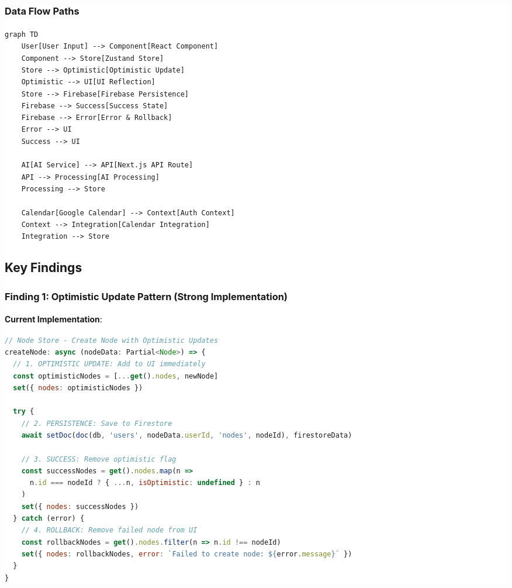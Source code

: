 ### Data Flow Paths
```mermaid
graph TD
    User[User Input] --> Component[React Component]
    Component --> Store[Zustand Store]
    Store --> Optimistic[Optimistic Update]
    Optimistic --> UI[UI Reflection]
    Store --> Firebase[Firebase Persistence]
    Firebase --> Success[Success State]
    Firebase --> Error[Error & Rollback]
    Error --> UI
    Success --> UI
    
    AI[AI Service] --> API[Next.js API Route]
    API --> Processing[AI Processing]
    Processing --> Store
    
    Calendar[Google Calendar] --> Context[Auth Context]
    Context --> Integration[Calendar Integration]
    Integration --> Store
```

## Key Findings

### Finding 1: Optimistic Update Pattern (Strong Implementation)
**Current Implementation**:
```javascript
// Node Store - Create Node with Optimistic Updates
createNode: async (nodeData: Partial<Node>) => {
  // 1. OPTIMISTIC UPDATE: Add to UI immediately
  const optimisticNodes = [...get().nodes, newNode]
  set({ nodes: optimisticNodes })
  
  try {
    // 2. PERSISTENCE: Save to Firestore
    await setDoc(doc(db, 'users', nodeData.userId, 'nodes', nodeId), firestoreData)
    
    // 3. SUCCESS: Remove optimistic flag
    const successNodes = get().nodes.map(n => 
      n.id === nodeId ? { ...n, isOptimistic: undefined } : n
    )
    set({ nodes: successNodes })
  } catch (error) {
    // 4. ROLLBACK: Remove failed node from UI
    const rollbackNodes = get().nodes.filter(n => n.id !== nodeId)
    set({ nodes: rollbackNodes, error: `Failed to create node: ${error.message}` })
  }
}
```
